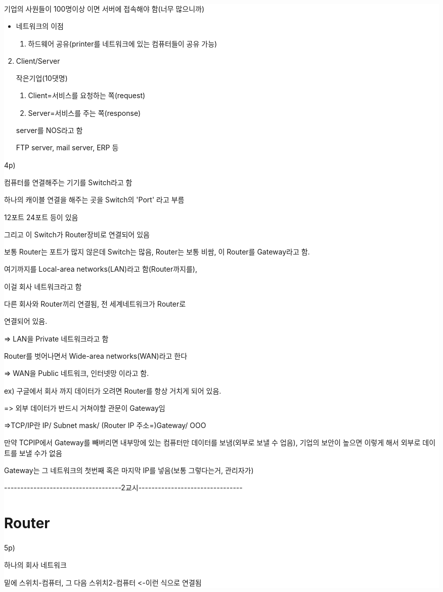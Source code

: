 기업의 사원들이 100명이상 이면 서버에 접속해야 함(너무 많으니까)

* 네트워크의 이점

  1) 하드웨어 공유(printer를 네트워크에 있는 컴퓨터들이 공유 가능) 

2. Client/Server

   작은기업(10댓명)

   1) Client=서비스를 요청하는 쪽(request)

   2) Server=서비스를 주는 쪽(response)

   server를 NOS라고 함

   FTP server, mail server, ERP 등

4p)

컴퓨터를 연결해주는 기기를 Switch라고 함

하나의 캐이블 연결을 해주는 곳을 Switch의 'Port' 라고 부름

12포트 24포트 등이 있음

그리고 이 Switch가 Router장비로 연결되어 있음

보통 Router는 포트가 많지 않은데 Switch는 많음, Router는 보통 비쌈, 이 Router를 Gateway라고 함.

여기까지를 Local-area networks(LAN)라고 함(Router까지를),

이걸 회사 네트워크라고 함

다른 회사와 Router끼리 연결됨, 전 세계네트워크가 Router로

연결되어 있음.

=> LAN을 Private 네트워크라고 함

Router를 벗어나면서 Wide-area networks(WAN)라고 한다

=> WAN을 Public 네트워크, 인터넷망 이라고 함.

ex) 구글에서 회사 까지 데이터가 오려면 Router를 항상 거치게 되어 있음. 

=> 외부 데이터가 반드시 거쳐야할 관문이 Gateway임

=>TCP/IP란  IP/ Subnet mask/ (Router IP 주소=)Gateway/  OOO 

만약 TCPIP에서 Gateway를 빼버리면 내부망에 있는 컴퓨터만 데이터를 보냄(외부로 보낼 수 업음), 기업의 보안이 높으면 이렇게 해서 외부로 데이트를 보낼 수가 없음

Gateway는 그 네트워크의 첫번째 혹은 마지막 IP를 넣음(보통 그렇다는거, 관리자가)

------------------------------------2교시--------------------------------

# Router

5p) 

하나의 회사 네트워크

밑에 스위치-컴퓨터, 그 다음 스위치2-컴퓨터 <-이런 식으로 연결됨

